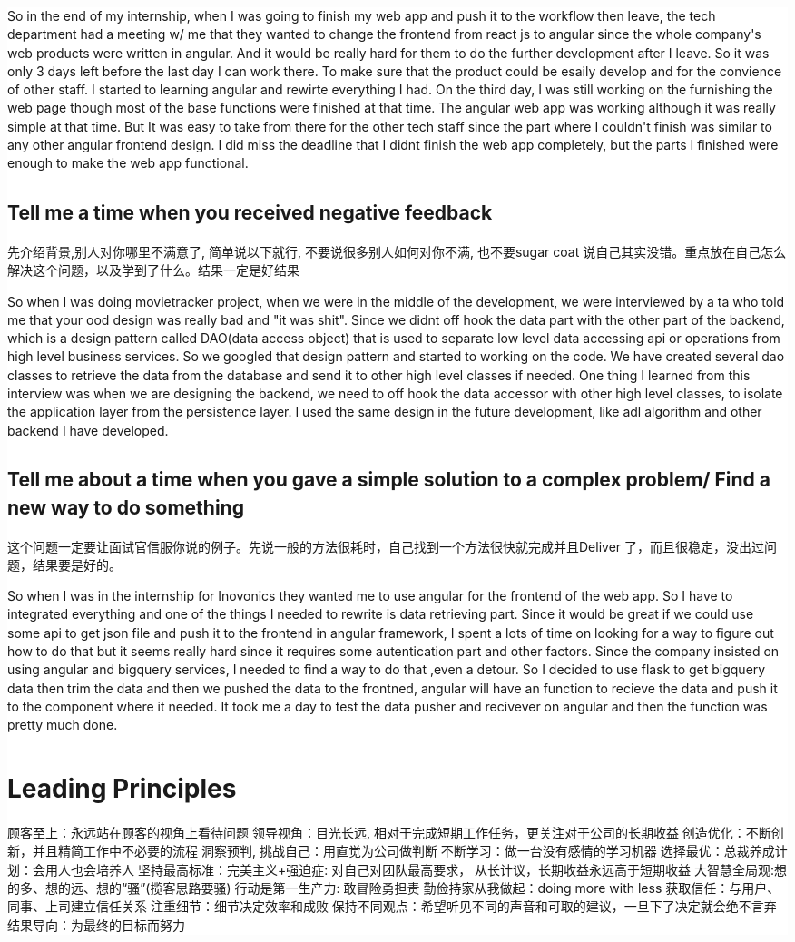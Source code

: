 So in the end of my internship, when I was going to finish my web app and push it to the workflow then leave, the tech department had a meeting w/ me that they wanted to change the frontend from react js to angular since the whole company's web products were written in angular. And it would be really hard for them to do the further development after I leave. So it was only 3 days left before the last day I can work there. To make sure that the product could be esaily develop and for the convience of other staff. I started to learning angular and rewirte everything I had. On the third day, I was still working on the furnishing the web page though most of the base functions were finished at that time. The angular web app was working although it was really simple at that time. But It was easy to take from there for the other tech staff since the part where I couldn't finish was similar to any other angular frontend design. I did miss the deadline that I didnt finish the web app completely, but the parts I finished were enough to make the web app functional.

## Tell me a time when you received negative feedback

先介绍背景,别人对你哪里不满意了, 简单说以下就行, 不要说很多别人如何对你不满, 也不要sugar coat 说自己其实没错。重点放在自己怎么解决这个问题，以及学到了什么。结果一定是好结果

So when I was doing movietracker project, when we were in the middle of the development, we were interviewed by a ta who told me that your ood design was really bad and "it was shit". Since we didnt off hook the data part with the other part of the backend, which is a design pattern called DAO(data access object) that is used to separate low level data accessing api or operations from high level business services. So we googled that design pattern and started to working on the code. We have created several dao classes to retrieve the data from the database and send it to other high level classes if needed. One thing I learned from this interview was when we are designing the backend, we need to off hook the data accessor with other high level classes, to isolate the application layer from the persistence layer. I used the same design in the future development, like adl algorithm and other backend I have developed.

## Tell me about a time when you gave a simple solution to a complex problem/ Find a new way to do something

这个问题一定要让面试官信服你说的例子。先说一般的方法很耗时，自己找到一个方法很快就完成并且Del‍‌‍‌‍‌‌‌‌‌‍‌‍‍‍‌‍‍‌‍iver 了，而且很稳定，没出过问题，结果要是好的。

So when I was in the internship for Inovonics they wanted me to use angular for the frontend of the web app. So I have to integrated everything and one of the things I needed to rewrite is data retrieving part. Since it would be great if we could use some api to get json file and push it to the frontend in angular framework, I spent a lots of time on looking for a way to figure out how to do that but it seems really hard since it requires some autentication part and other factors. Since the company insisted on using angular and bigquery services, I needed to find a way to do that ,even a detour. So I decided to use flask to get bigquery data then trim the data and then  we pushed the data to the frontned, angular will have an function to recieve the data and push it to the component where it needed. It took me a day to test the data pusher and recivever on angular and then the function was pretty much done.

# Leading Principles

顾客至上：永远站在顾客的视角上看待问题
领导视角：目光长远, 相对于完成短期工作任务，更关注对于公司的长期收益
创造优化：不断创新，并且精简工作中不必要的流程
洞察预判, 挑战自己：用直觉为公司做判断
不断学习：做一台没有感情的学习机器
选择最优：总裁养成计划：会用人也会培养人
坚持最高标准：完美主义+强迫症: 对自己对团队最高要求， 从长计议，长期收益永远高于短期收益
大智慧全局观:想的多、想的远、想的“骚”(揽客思路要骚)
行动是第一生产力: 敢冒险勇担责
勤俭持家从我做起：doing more with less
获取信任：与用户、同事、上司建立信任关系
注重细节：细节决定效率和成败
保持不同观点：希望听见不同的声音和可取的建议，一旦下了决定就会绝不言弃
结果导向：为最终的目标而努力
